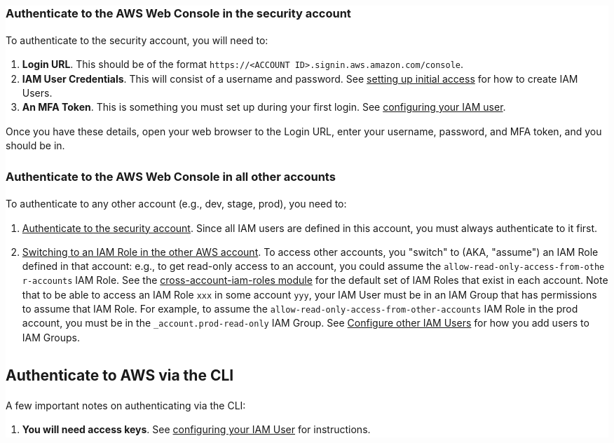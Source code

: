 ### Authenticate to the AWS Web Console in the security account

To authenticate to the security account, you will need to:

1. **Login URL**. This should be of the format `https://<ACCOUNT ID>.signin.aws.amazon.com/console`.
1. **IAM User Credentials**. This will consist of a username and password. See [setting up initial
   access](#setting-up-initial-access) for how to create IAM Users.
1. **An MFA Token**. This is something you must set up during your first login. See [configuring your IAM
   user](#configure-your-iam-user).

Once you have these details, open your web browser to the Login URL, enter your username, password, and MFA token, and
you should be in.


### Authenticate to the AWS Web Console in all other accounts

To authenticate to any other account (e.g., dev, stage, prod), you need to:

1. [Authenticate to the security account](#authenticate-to-the-aws-web-console-in-the-security-account). Since all IAM
   users are defined in this account, you must always authenticate to it first.

1. [Switching to an IAM Role in the other AWS account](http://docs.aws.amazon.com/IAM/latest/UserGuide/id_roles_use_switch-role-console.html).
   To access other accounts, you "switch" to (AKA, "assume") an IAM Role defined in that account: e.g., to get
   read-only access to an account, you could assume the `allow-read-only-access-from-other-accounts` IAM Role. See the
   [cross-account-iam-roles module](https://github.com/gruntwork-io/terraform-aws-security/tree/main/modules/cross-account-iam-roles#iam-roles-intended-for-human-users)
   for the default set of IAM Roles that exist in each account. Note that to be able to access an IAM Role `xxx` in
   some account `yyy`, your IAM User must be in an IAM Group that has permissions to assume that IAM Role. For example,
   to assume the `allow-read-only-access-from-other-accounts` IAM Role in the prod account, you must be in the
   `_account.prod-read-only` IAM Group. See [Configure other IAM Users](#configure-other-iam-users) for how you add
   users to IAM Groups.




## Authenticate to AWS via the CLI

A few important notes on authenticating via the CLI:

1. **You will need access keys**. See [configuring your IAM User](#configure-your-iam-user) for instructions.
